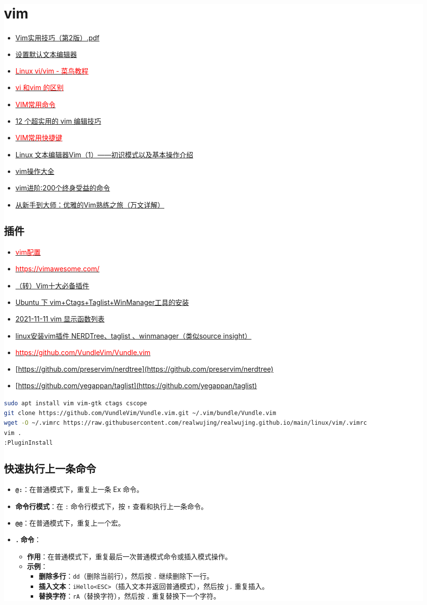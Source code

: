 # vim

- [Vim实用技巧（第2版）.pdf](https://gitee.com/tulip-kung/books/blob/main/Vim%E5%AE%9E%E7%94%A8%E6%8A%80%E5%B7%A7%EF%BC%88%E7%AC%AC2%E7%89%88%EF%BC%89.pdf)
- [设置默认文本编辑器](https://www.debian.org/doc/manuals/debian-reference/ch01.zh-cn.html#_setting_a_default_text_editor)
- [<font color=Red>Linux vi/vim - 菜鸟教程</font>](https://www.runoob.com/linux/linux-vim.html)

- [<font color=Red>vi 和vim 的区别</font>](https://blog.csdn.net/qq_34306360/article/details/78720090)

- [<font color=Red>VIM常用命令</font>](https://blog.csdn.net/weixin_44441367/article/details/124810525)

- [12 个超实用的 vim 编辑技巧](https://mp.weixin.qq.com/s/MyV3ZC7A7vdWpQ1lt3d_dg)
- [<font color=Red>VIM常用快捷键</font>](https://blog.csdn.net/xiaoxinyu316/article/details/44061173)
- [Linux 文本编辑器Vim（1）——初识模式以及基本操作介绍](https://blog.csdn.net/SkyDream999/article/details/106741448)
- [vim操作大全](https://www.toutiao.com/article/6732007685937431044)
- [vim进阶:200个终身受益的命令](https://mp.weixin.qq.com/s/wxJMpanpYaNHzBKV0Uiy4A)
- [从新手到大师：优雅的Vim熟练之旅（万文详解）](https://mp.weixin.qq.com/s/5cMLQkD04bGGvLon0Mx97Q)

## 插件

- [<font color=Red>vim配置</font>](https://blog.csdn.net/tiantianhaoxinqing__/article/details/123593749)

- [<font color=Red>https://vimawesome.com/</font>](https://vimawesome.com/)
- [（转）Vim十大必备插件](https://blog.51cto.com/u_15905375/5919878)
- [Ubuntu 下 vim+Ctags+Taglist+WinManager工具的安装](https://blog.csdn.net/eric_sunah/article/details/51028874)
- [2021-11-11 vim 显示函数列表](https://blog.csdn.net/weihua1643/article/details/121264521)
- [linux安装vim插件 NERDTree、taglist 、winmanager（类似source insight）](https://blog.csdn.net/qq_36754075/article/details/100030981)
- [<font color=Red>https://github.com/VundleVim/Vundle.vim</font>](https://github.com/VundleVim/Vundle.vim)
- [https://github.com/preservim/nerdtree](https://github.com/preservim/nerdtree)
- [https://github.com/yegappan/taglist](https://github.com/yegappan/taglist)

```bash
sudo apt install vim vim-gtk ctags cscope
git clone https://github.com/VundleVim/Vundle.vim.git ~/.vim/bundle/Vundle.vim
wget -O ~/.vimrc https://raw.githubusercontent.com/realwujing/realwujing.github.io/main/linux/vim/.vimrc
vim .
:PluginInstall
```

## 快速执行上一条命令

- **`@:`**：在普通模式下，重复上一条 Ex 命令。
- **命令行模式**：在 `:` 命令行模式下，按 `↑` 查看和执行上一条命令。
- **`@@`**：在普通模式下，重复上一个宏。

- **`.` 命令**：
  - **作用**：在普通模式下，重复最后一次普通模式命令或插入模式操作。
  - **示例**：
    - **删除多行**：`dd`（删除当前行），然后按 `.` 继续删除下一行。
    - **插入文本**：`iHello<ESC>`（插入文本并返回普通模式），然后按 `j.` 重复插入。
    - **替换字符**：`rA`（替换字符），然后按 `.` 重复替换下一个字符。
